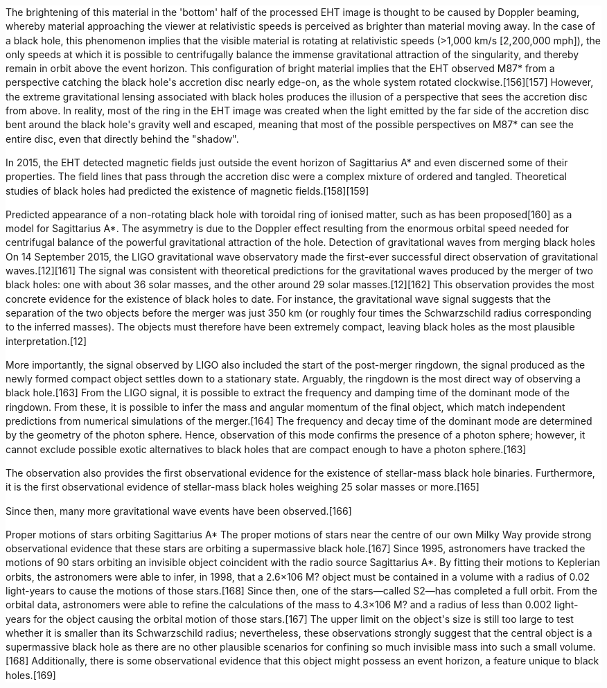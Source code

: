 The brightening of this material in the 'bottom' half of the processed EHT image is thought to be caused by Doppler beaming, whereby material approaching the viewer at relativistic speeds is perceived as brighter than material moving away. In the case of a black hole, this phenomenon implies that the visible material is rotating at relativistic speeds (>1,000 km/s [2,200,000 mph]), the only speeds at which it is possible to centrifugally balance the immense gravitational attraction of the singularity, and thereby remain in orbit above the event horizon. This configuration of bright material implies that the EHT observed M87* from a perspective catching the black hole's accretion disc nearly edge-on, as the whole system rotated clockwise.[156][157] However, the extreme gravitational lensing associated with black holes produces the illusion of a perspective that sees the accretion disc from above. In reality, most of the ring in the EHT image was created when the light emitted by the far side of the accretion disc bent around the black hole's gravity well and escaped, meaning that most of the possible perspectives on M87* can see the entire disc, even that directly behind the "shadow".

In 2015, the EHT detected magnetic fields just outside the event horizon of Sagittarius A* and even discerned some of their properties. The field lines that pass through the accretion disc were a complex mixture of ordered and tangled. Theoretical studies of black holes had predicted the existence of magnetic fields.[158][159]


Predicted appearance of a non-rotating black hole with toroidal ring of ionised matter, such as has been proposed[160] as a model for Sagittarius A*. The asymmetry is due to the Doppler effect resulting from the enormous orbital speed needed for centrifugal balance of the powerful gravitational attraction of the hole.
Detection of gravitational waves from merging black holes
On 14 September 2015, the LIGO gravitational wave observatory made the first-ever successful direct observation of gravitational waves.[12][161] The signal was consistent with theoretical predictions for the gravitational waves produced by the merger of two black holes: one with about 36 solar masses, and the other around 29 solar masses.[12][162] This observation provides the most concrete evidence for the existence of black holes to date. For instance, the gravitational wave signal suggests that the separation of the two objects before the merger was just 350 km (or roughly four times the Schwarzschild radius corresponding to the inferred masses). The objects must therefore have been extremely compact, leaving black holes as the most plausible interpretation.[12]

More importantly, the signal observed by LIGO also included the start of the post-merger ringdown, the signal produced as the newly formed compact object settles down to a stationary state. Arguably, the ringdown is the most direct way of observing a black hole.[163] From the LIGO signal, it is possible to extract the frequency and damping time of the dominant mode of the ringdown. From these, it is possible to infer the mass and angular momentum of the final object, which match independent predictions from numerical simulations of the merger.[164] The frequency and decay time of the dominant mode are determined by the geometry of the photon sphere. Hence, observation of this mode confirms the presence of a photon sphere; however, it cannot exclude possible exotic alternatives to black holes that are compact enough to have a photon sphere.[163]

The observation also provides the first observational evidence for the existence of stellar-mass black hole binaries. Furthermore, it is the first observational evidence of stellar-mass black holes weighing 25 solar masses or more.[165]

Since then, many more gravitational wave events have been observed.[166]

Proper motions of stars orbiting Sagittarius A*
The proper motions of stars near the centre of our own Milky Way provide strong observational evidence that these stars are orbiting a supermassive black hole.[167] Since 1995, astronomers have tracked the motions of 90 stars orbiting an invisible object coincident with the radio source Sagittarius A*. By fitting their motions to Keplerian orbits, the astronomers were able to infer, in 1998, that a 2.6×106 M? object must be contained in a volume with a radius of 0.02 light-years to cause the motions of those stars.[168] Since then, one of the stars—called S2—has completed a full orbit. From the orbital data, astronomers were able to refine the calculations of the mass to 4.3×106 M? and a radius of less than 0.002 light-years for the object causing the orbital motion of those stars.[167] The upper limit on the object's size is still too large to test whether it is smaller than its Schwarzschild radius; nevertheless, these observations strongly suggest that the central object is a supermassive black hole as there are no other plausible scenarios for confining so much invisible mass into such a small volume.[168] Additionally, there is some observational evidence that this object might possess an event horizon, a feature unique to black holes.[169]
